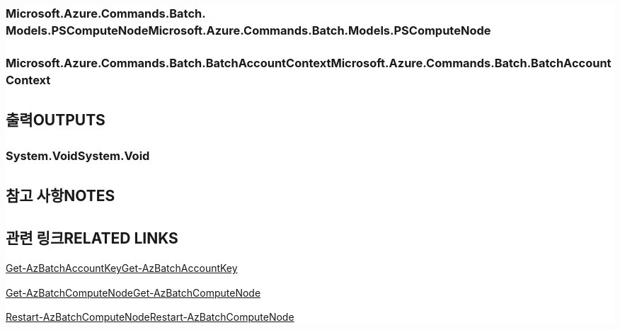 ### <span data-ttu-id="38747-156">Microsoft.Azure.Commands.Batch. Models.PSComputeNode</span><span class="sxs-lookup"><span data-stu-id="38747-156">Microsoft.Azure.Commands.Batch.Models.PSComputeNode</span></span>

### <span data-ttu-id="38747-157">Microsoft.Azure.Commands.Batch.BatchAccountContext</span><span class="sxs-lookup"><span data-stu-id="38747-157">Microsoft.Azure.Commands.Batch.BatchAccountContext</span></span>

## <span data-ttu-id="38747-158">출력</span><span class="sxs-lookup"><span data-stu-id="38747-158">OUTPUTS</span></span>

### <span data-ttu-id="38747-159">System.Void</span><span class="sxs-lookup"><span data-stu-id="38747-159">System.Void</span></span>

## <span data-ttu-id="38747-160">참고 사항</span><span class="sxs-lookup"><span data-stu-id="38747-160">NOTES</span></span>

## <span data-ttu-id="38747-161">관련 링크</span><span class="sxs-lookup"><span data-stu-id="38747-161">RELATED LINKS</span></span>

[<span data-ttu-id="38747-162">Get-AzBatchAccountKey</span><span class="sxs-lookup"><span data-stu-id="38747-162">Get-AzBatchAccountKey</span></span>](./Get-AzBatchAccountKey.md)

[<span data-ttu-id="38747-163">Get-AzBatchComputeNode</span><span class="sxs-lookup"><span data-stu-id="38747-163">Get-AzBatchComputeNode</span></span>](./Get-AzBatchComputeNode.md)

[<span data-ttu-id="38747-164">Restart-AzBatchComputeNode</span><span class="sxs-lookup"><span data-stu-id="38747-164">Restart-AzBatchComputeNode</span></span>](./Restart-AzBatchComputeNode.md)


